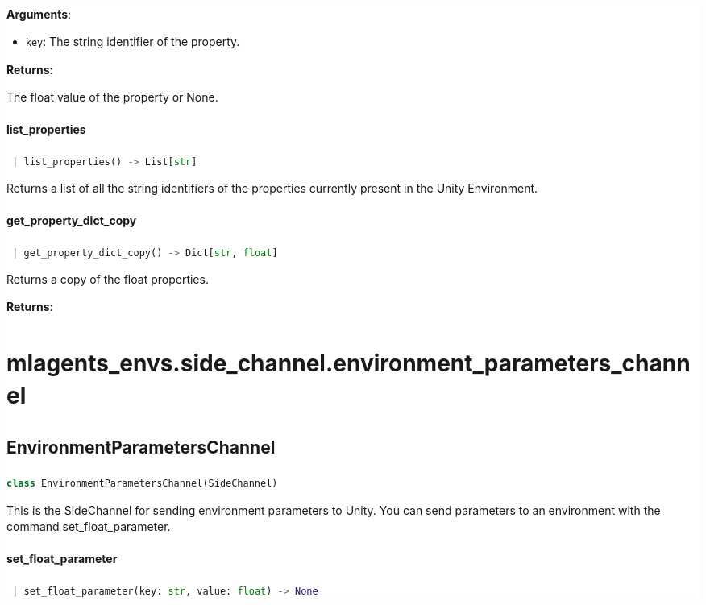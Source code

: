 **Arguments**:

- `key`: The string identifier of the property.

**Returns**:

The float value of the property or None.

<a name="mlagents_envs.side_channel.float_properties_channel.FloatPropertiesChannel.list_properties"></a>
#### list\_properties

```python
 | list_properties() -> List[str]
```

Returns a list of all the string identifiers of the properties
currently present in the Unity Environment.

<a name="mlagents_envs.side_channel.float_properties_channel.FloatPropertiesChannel.get_property_dict_copy"></a>
#### get\_property\_dict\_copy

```python
 | get_property_dict_copy() -> Dict[str, float]
```

Returns a copy of the float properties.

**Returns**:



<a name="mlagents_envs.side_channel.environment_parameters_channel"></a>
# mlagents\_envs.side\_channel.environment\_parameters\_channel

<a name="mlagents_envs.side_channel.environment_parameters_channel.EnvironmentParametersChannel"></a>
## EnvironmentParametersChannel

```python
class EnvironmentParametersChannel(SideChannel)
```

This is the SideChannel for sending environment parameters to Unity.
You can send parameters to an environment with the command
set_float_parameter.

<a name="mlagents_envs.side_channel.environment_parameters_channel.EnvironmentParametersChannel.set_float_parameter"></a>
#### set\_float\_parameter

```python
 | set_float_parameter(key: str, value: float) -> None
```
